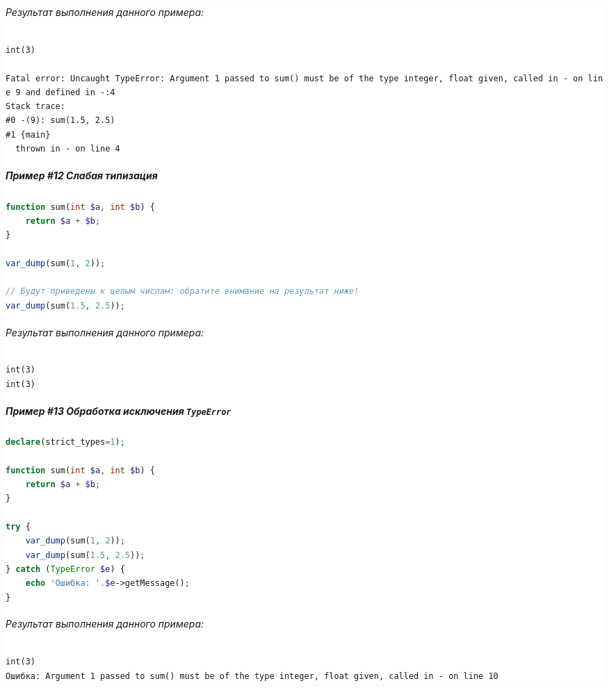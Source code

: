 ###### Результат выполнения данного примера:

```
int(3)

Fatal error: Uncaught TypeError: Argument 1 passed to sum() must be of the type integer, float given, called in - on line 9 and defined in -:4
Stack trace:
#0 -(9): sum(1.5, 2.5)
#1 {main}
  thrown in - on line 4
```

##### Пример #12 Слабая типизация

```php
function sum(int $a, int $b) {
	return $a + $b;
}

var_dump(sum(1, 2));

// Будут приведены к целым числам: обратите внимание на результат ниже!
var_dump(sum(1.5, 2.5));
```

###### Результат выполнения данного примера:

```
int(3)
int(3)
```

##### Пример #13 Обработка исключения `TypeError`

```php
declare(strict_types=1);

function sum(int $a, int $b) {
	return $a + $b;
}

try {
	var_dump(sum(1, 2));
	var_dump(sum(1.5, 2.5));
} catch (TypeError $e) {
	echo 'Ошибка: '.$e->getMessage();
}
```

###### Результат выполнения данного примера:

```
int(3)
Ошибка: Argument 1 passed to sum() must be of the type integer, float given, called in - on line 10
```
